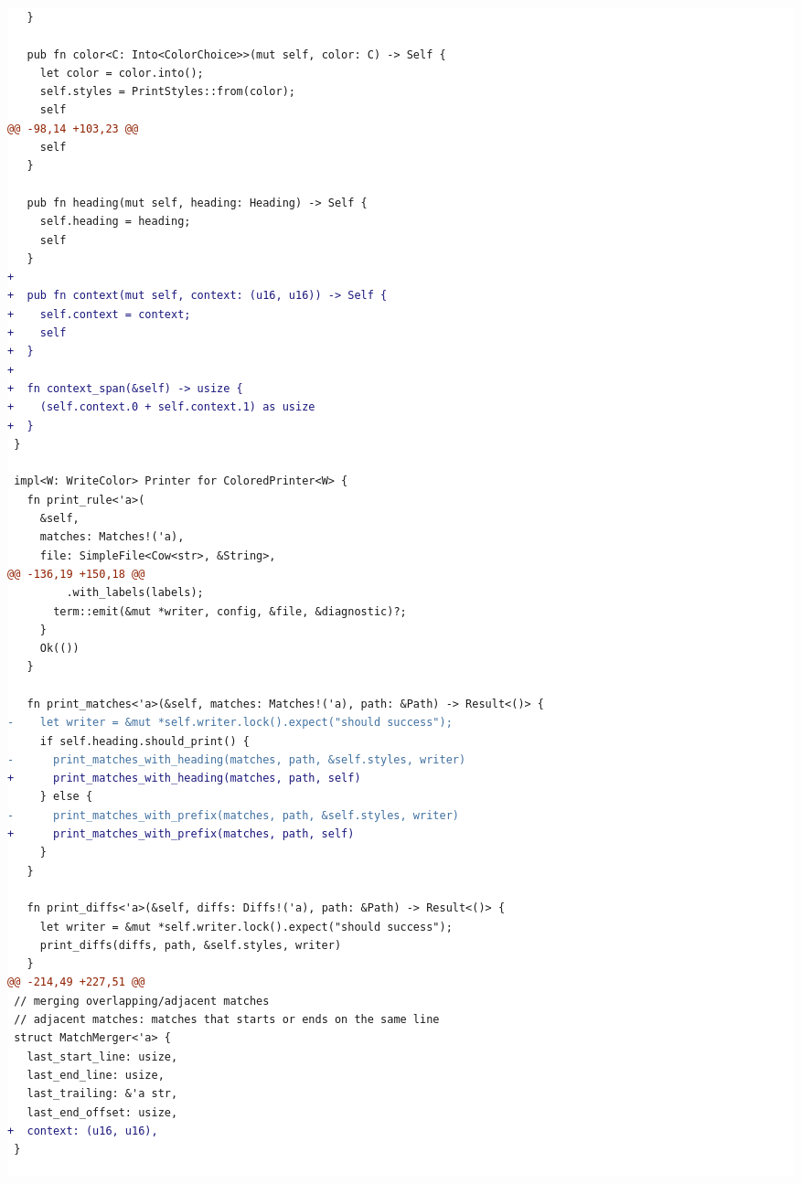 ```diff
   }
 
   pub fn color<C: Into<ColorChoice>>(mut self, color: C) -> Self {
     let color = color.into();
     self.styles = PrintStyles::from(color);
     self
@@ -98,14 +103,23 @@
     self
   }
 
   pub fn heading(mut self, heading: Heading) -> Self {
     self.heading = heading;
     self
   }
+
+  pub fn context(mut self, context: (u16, u16)) -> Self {
+    self.context = context;
+    self
+  }
+
+  fn context_span(&self) -> usize {
+    (self.context.0 + self.context.1) as usize
+  }
 }
 
 impl<W: WriteColor> Printer for ColoredPrinter<W> {
   fn print_rule<'a>(
     &self,
     matches: Matches!('a),
     file: SimpleFile<Cow<str>, &String>,
@@ -136,19 +150,18 @@
         .with_labels(labels);
       term::emit(&mut *writer, config, &file, &diagnostic)?;
     }
     Ok(())
   }
 
   fn print_matches<'a>(&self, matches: Matches!('a), path: &Path) -> Result<()> {
-    let writer = &mut *self.writer.lock().expect("should success");
     if self.heading.should_print() {
-      print_matches_with_heading(matches, path, &self.styles, writer)
+      print_matches_with_heading(matches, path, self)
     } else {
-      print_matches_with_prefix(matches, path, &self.styles, writer)
+      print_matches_with_prefix(matches, path, self)
     }
   }
 
   fn print_diffs<'a>(&self, diffs: Diffs!('a), path: &Path) -> Result<()> {
     let writer = &mut *self.writer.lock().expect("should success");
     print_diffs(diffs, path, &self.styles, writer)
   }
@@ -214,49 +227,51 @@
 // merging overlapping/adjacent matches
 // adjacent matches: matches that starts or ends on the same line
 struct MatchMerger<'a> {
   last_start_line: usize,
   last_end_line: usize,
   last_trailing: &'a str,
   last_end_offset: usize,
+  context: (u16, u16),
 }
 
```